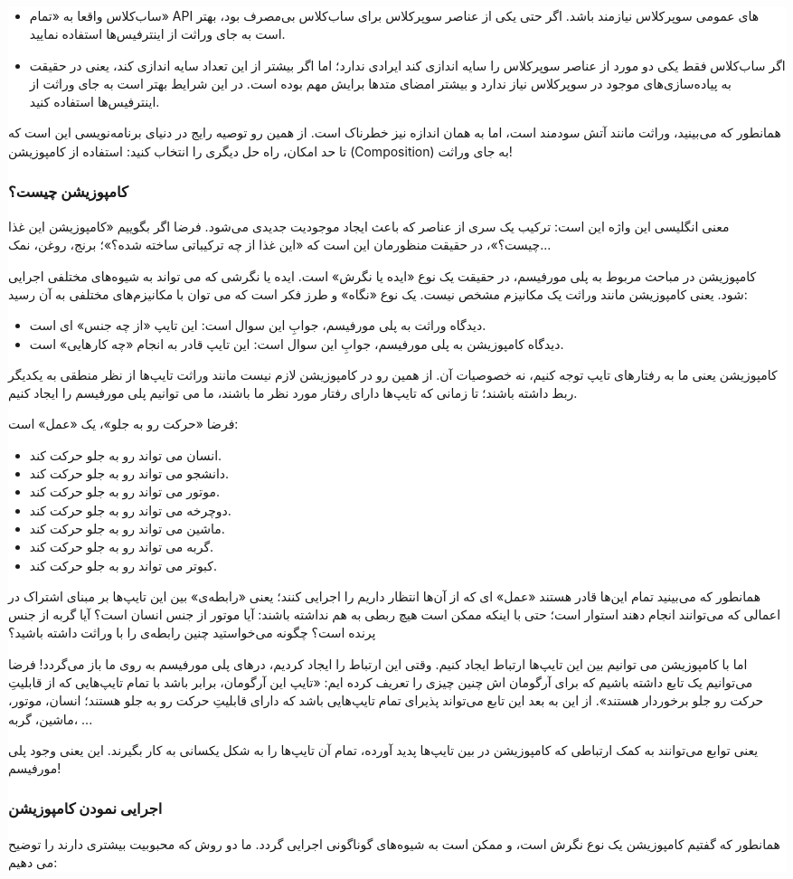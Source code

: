 - ساب‌کلاس واقعا به «تمام» API های عمومی سوپرکلاس نیازمند باشد. اگر حتی یکی از عناصر سوپرکلاس برای ساب‌کلاس بی‌مصرف بود، بهتر است به جای وراثت از اینترفیس‌ها استفاده نمایید.

- اگر ساب‌کلاس فقط یکی دو مورد از عناصر سوپرکلاس را سایه اندازی کند ایرادی ندارد؛ اما اگر بیشتر از این تعداد سایه اندازی کند، یعنی در حقیقت به پیاده‌سازی‌های موجود در سوپرکلاس نیاز ندارد و بیشتر امضای متدها برایش مهم بوده است. در این شرایط بهتر است به جای وراثت از اینترفیس‌ها استفاده کنید.

همانطور که می‌بینید، وراثت مانند آتش سودمند است، اما به همان اندازه نیز خطرناک است. از همین رو توصیه رایج در دنیای برنامه‌نویسی این است که تا حد امکان، راه حل دیگری را انتخاب کنید:
<span class="in-red">
استفاده از کامپوزیشن (Composition) به جای وراثت!
</span>

<a name="composition"></a>
### کامپوزیشن چیست؟
معنی انگلیسی این واژه این است: ترکیب یک سری از عناصر که باعث ایجاد موجودیت جدیدی می‌شود. فرضا اگر بگوییم «کامپوزیشن این غذا چیست؟»، در حقیقت منظورمان این است که «این غذا از چه ترکیباتی ساخته شده؟»؛ برنج، روغن، نمک...

کامپوزیشن در مباحث مربوط به پلی مورفیسم، در حقیقت یک نوع «ایده یا نگرش» است. ایده یا نگرشی که می تواند به شیوه‌های مختلفی اجرایی شود. یعنی کامپوزیشن مانند وراثت یک مکانیزم مشخص نیست. یک نوع «نگاه» و طرز فکر است که می توان با مکانیزم‌های مختلفی به آن رسید:

- دیدگاه وراثت به پلی مورفیسم، جوابِ این سوال است: این تایپ «از چه جنس» ای است.
- دیدگاه کامپوزیشن به پلی مورفیسم، جوابِ این سوال است: این تایپ قادر به انجام «چه کارهایی» است.

کامپوزیشن یعنی ما به رفتارهای تایپ توجه کنیم، نه خصوصیات آن. از همین رو در کامپوزیشن لازم نیست مانند وراثت تایپ‌ها از نظر منطقی به یکدیگر ربط داشته باشند؛ تا زمانی که تایپ‌ها دارای رفتار مورد نظر ما باشند، ما می توانیم پلی مورفیسم را ایجاد کنیم. 

فرضا «حرکت رو به جلو»، یک «عمل» است:

- انسان می تواند رو به جلو حرکت کند.
- دانشجو می تواند رو به جلو حرکت کند.
- موتور می تواند رو به جلو حرکت کند.
- دوچرخه می تواند رو به جلو حرکت کند.
- ماشین می تواند رو به جلو حرکت کند.
- گربه می تواند رو به جلو حرکت کند.
- کبوتر می تواند رو به جلو حرکت کند.

همانطور که می‌بینید تمام این‌ها قادر هستند «عمل» ای که از آن‌ها انتظار داریم را اجرایی کنند؛ یعنی «رابطه‌ی» بین این تایپ‌ها بر مبنای اشتراک در اعمالی که می‌توانند انجام دهند استوار است؛ حتی با اینکه ممکن است هیچ ربطی به هم نداشته باشند: آیا موتور از جنس انسان است؟ آیا گربه از جنس پرنده است؟ چگونه می‌خواستید چنین رابطه‌ی را با وراثت داشته باشید؟

اما با کامپوزیشن می توانیم بین این تایپ‌ها ارتباط ایجاد کنیم. وقتی این ارتباط را ایجاد کردیم، درهای پلی مورفیسم به روی ما باز می‌گردد! فرضا می‌توانیم یک تابع داشته باشیم که برای آرگومان اش چنین چیزی را تعریف کرده ایم: «تایپ این آرگومان، برابر باشد با تمام تایپ‌هایی که از قابلیتِ حرکت رو جلو برخوردار هستند». از این به بعد این تابع می‌تواند پذیرای تمام تایپ‌هایی باشد که دارای قابلیتِ حرکت رو به جلو هستند؛ انسان، موتور، ماشین، گربه، ...

یعنی توابع می‌توانند به کمک ارتباطی که کامپوزیشن در بین تایپ‌ها پدید آورده، تمام آن تایپ‌ها را به شکل یکسانی به کار بگیرند. این یعنی وجود پلی مورفیسم!

<a name="impl-composition"></a>
### اجرایی نمودن کامپوزیشن
همانطور که گفتیم کامپوزیشن یک نوع نگرش است، و ممکن است به شیوه‌های گوناگونی اجرایی گردد. ما دو روش که محبوبیت بیشتری دارند را توضیح می دهیم:
